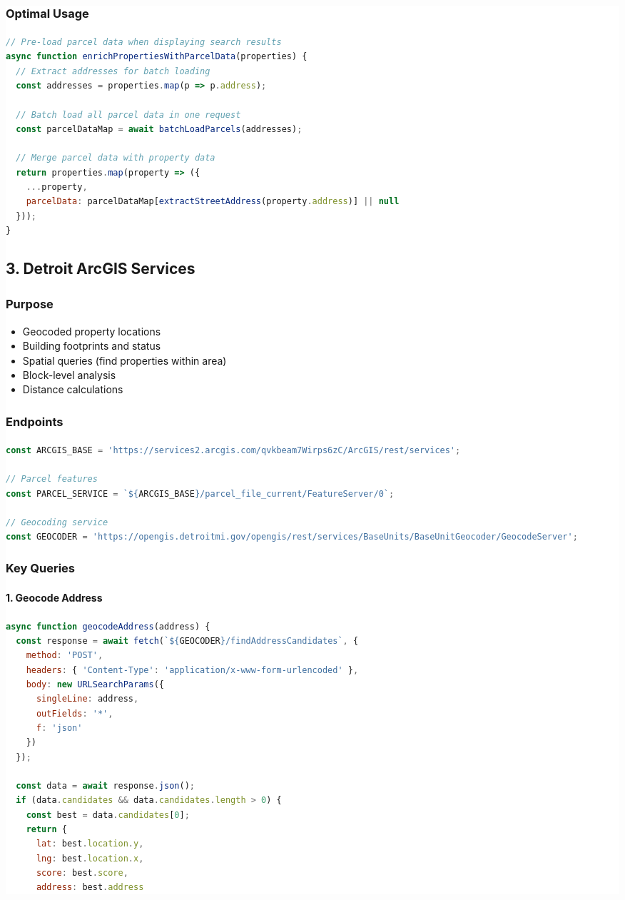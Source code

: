 ### Optimal Usage
```javascript
// Pre-load parcel data when displaying search results
async function enrichPropertiesWithParcelData(properties) {
  // Extract addresses for batch loading
  const addresses = properties.map(p => p.address);
  
  // Batch load all parcel data in one request
  const parcelDataMap = await batchLoadParcels(addresses);
  
  // Merge parcel data with property data
  return properties.map(property => ({
    ...property,
    parcelData: parcelDataMap[extractStreetAddress(property.address)] || null
  }));
}
```

## 3. Detroit ArcGIS Services

### Purpose
- Geocoded property locations
- Building footprints and status
- Spatial queries (find properties within area)
- Block-level analysis
- Distance calculations

### Endpoints
```javascript
const ARCGIS_BASE = 'https://services2.arcgis.com/qvkbeam7Wirps6zC/ArcGIS/rest/services';

// Parcel features
const PARCEL_SERVICE = `${ARCGIS_BASE}/parcel_file_current/FeatureServer/0`;

// Geocoding service
const GEOCODER = 'https://opengis.detroitmi.gov/opengis/rest/services/BaseUnits/BaseUnitGeocoder/GeocodeServer';
```

### Key Queries

#### 1. Geocode Address
```javascript
async function geocodeAddress(address) {
  const response = await fetch(`${GEOCODER}/findAddressCandidates`, {
    method: 'POST',
    headers: { 'Content-Type': 'application/x-www-form-urlencoded' },
    body: new URLSearchParams({
      singleLine: address,
      outFields: '*',
      f: 'json'
    })
  });
  
  const data = await response.json();
  if (data.candidates && data.candidates.length > 0) {
    const best = data.candidates[0];
    return {
      lat: best.location.y,
      lng: best.location.x,
      score: best.score,
      address: best.address
```